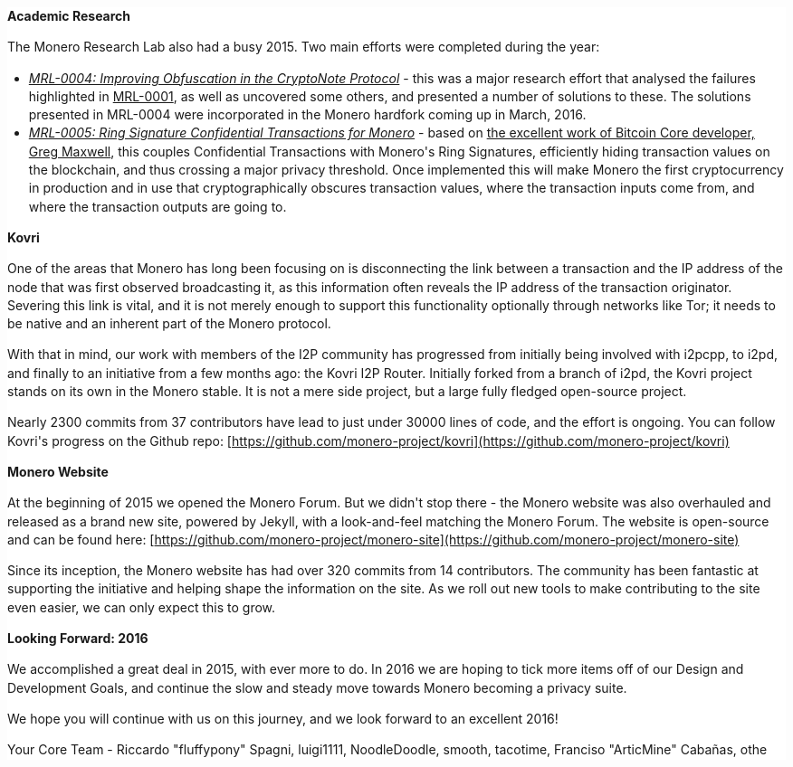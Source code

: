 
**Academic Research**

The Monero Research Lab also had a busy 2015. Two main efforts were completed during the year:

- *[MRL-0004: Improving Obfuscation in the CryptoNote Protocol](https://lab.getmonero.org/pubs/MRL-0004.pdf)* - this was a major research effort that analysed the failures highlighted in [MRL-0001](https://lab.getmonero.org/pubs/MRL-0001.pdf), as well as uncovered some others, and presented a number of solutions to these. The solutions presented in MRL-0004 were incorporated in the Monero hardfork coming up in March, 2016.
- *[MRL-0005: Ring Signature Confidential Transactions for Monero](https://lab.getmonero.org/pubs/MRL-0005.pdf)* - based on [the excellent work of Bitcoin Core developer, Greg Maxwell](https://people.xiph.org/%7Egreg/confidential_values.txt), this couples Confidential Transactions with Monero's Ring Signatures, efficiently hiding transaction values on the blockchain, and thus crossing a major privacy threshold. Once implemented this will make Monero the first cryptocurrency in production and in use that cryptographically obscures transaction values, where the transaction inputs come from, and where the transaction outputs are going to.

**Kovri**

One of the areas that Monero has long been focusing on is disconnecting the link between a transaction and the IP address of the node that was first observed broadcasting it, as this information often reveals the IP address of the transaction originator. Severing this link is vital, and it is not merely enough to support this functionality optionally through networks like Tor; it needs to be native and an inherent part of the Monero protocol.

With that in mind, our work with members of the I2P community has progressed from initially being involved with i2pcpp, to i2pd, and finally to an initiative from a few months ago: the Kovri I2P Router. Initially forked from a branch of i2pd, the Kovri project stands on its own in the Monero stable. It is not a mere side project, but a large fully fledged open-source project.

Nearly 2300 commits from 37 contributors have lead to just under 30000 lines of code, and the effort is ongoing. You can follow Kovri's progress on the Github repo: [https://github.com/monero-project/kovri](https://github.com/monero-project/kovri)

**Monero Website**

At the beginning of 2015 we opened the Monero Forum. But we didn't stop there - the Monero website was also overhauled and released as a brand new site, powered by Jekyll, with a look-and-feel matching the Monero Forum. The website is open-source and can be found here: [https://github.com/monero-project/monero-site](https://github.com/monero-project/monero-site)

Since its inception, the Monero website has had over 320 commits from 14 contributors. The community has been fantastic at supporting the initiative and helping shape the information on the site. As we roll out new tools to make contributing to the site even easier, we can only expect this to grow.

**Looking Forward: 2016**

We accomplished a great deal in 2015, with ever more to do. In 2016 we are hoping to tick more items off of our Design and Development Goals, and continue the slow and steady move towards Monero becoming a privacy suite.

We hope you will continue with us on this journey, and we look forward to an excellent 2016!

Your Core Team - Riccardo "fluffypony" Spagni, luigi1111, NoodleDoodle, smooth, tacotime, Franciso "ArticMine" Cabañas, othe